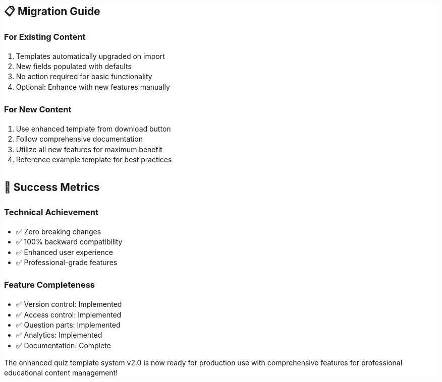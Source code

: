 ## 📋 Migration Guide

### For Existing Content
1. Templates automatically upgraded on import
2. New fields populated with defaults
3. No action required for basic functionality
4. Optional: Enhance with new features manually

### For New Content
1. Use enhanced template from download button
2. Follow comprehensive documentation
3. Utilize all new features for maximum benefit
4. Reference example template for best practices

## 🎉 Success Metrics

### Technical Achievement
- ✅ Zero breaking changes
- ✅ 100% backward compatibility
- ✅ Enhanced user experience
- ✅ Professional-grade features

### Feature Completeness
- ✅ Version control: Implemented
- ✅ Access control: Implemented
- ✅ Question parts: Implemented
- ✅ Analytics: Implemented
- ✅ Documentation: Complete

The enhanced quiz template system v2.0 is now ready for production use with comprehensive features for professional educational content management!
